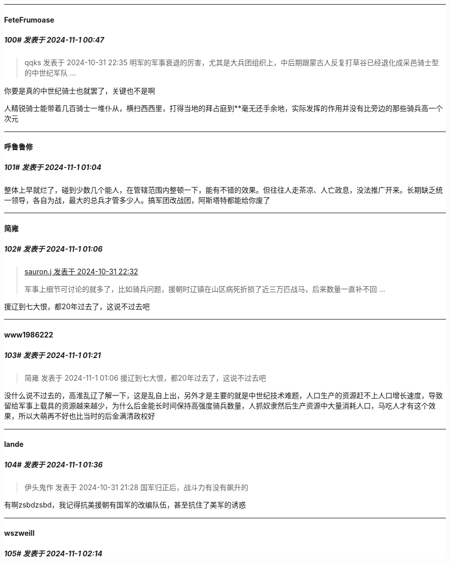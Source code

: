*****

####  FeteFrumoase  
##### 100#       发表于 2024-11-1 00:47

<blockquote>qqks 发表于 2024-10-31 22:35
明军的军事衰退的厉害，尤其是大兵团组织上，中后期跟蒙古人反复打草谷已经退化成采邑骑士型的中世纪军队 ...</blockquote>
你要是真的中世纪骑士也就罢了，关键也不是啊

人精锐骑士能带着几百骑士一堆仆从，横扫西西里，打得当地的拜占庭到**毫无还手余地，实际发挥的作用并没有比旁边的那些骑兵高一个次元


*****

####  呼鲁鲁修  
##### 101#       发表于 2024-11-1 01:04

整体上早就烂了，碰到少数几个能人，在管辖范围内整顿一下，能有不错的效果。但往往人走茶凉、人亡政息，没法推广开来。长期缺乏统一领导，各自为战，最大的总兵才管多少人。搞军团改战团，阿斯塔特都能给你废了

*****

####  简雍  
##### 102#       发表于 2024-11-1 01:06

<blockquote><a href="httphttps://bbs.saraba1st.com/2b/forum.php?mod=redirect&amp;goto=findpost&amp;pid=66590194&amp;ptid=2205229" target="_blank">sauron.j 发表于 2024-10-31 22:32</a>

军事上细节可讨论的就多了，比如骑兵问题，援朝时辽镇在山区病死折损了近三万匹战马，后来数量一直补不回 ...</blockquote>
援辽到七大恨，都20年过去了，这说不过去吧


*****

####  www1986222  
##### 103#       发表于 2024-11-1 01:21

<blockquote>简雍 发表于 2024-11-1 01:06
援辽到七大恨，都20年过去了，这说不过去吧</blockquote>
没什么说不过去的，高淮乱辽了解一下，这是乱自上出，另外才是主要的就是中世纪技术难题，人口生产的资源赶不上人口增长速度，导致留给军事上载具的资源越来越少，为什么后金能长时间保持高强度骑兵数量，人抓奴隶然后生产资源中大量消耗人口，马吃人才有这个效果，所以大萌再不好也比当时的后金满清政权好


*****

####  lande  
##### 104#       发表于 2024-11-1 01:36

<blockquote>伊头鬼作 发表于 2024-10-31 21:28
国军归正后，战斗力有没有飙升的</blockquote>
有啊zsbdzsbd，我记得抗美援朝有国军的改编队伍，甚至抗住了美军的诱惑


*****

####  wszweill  
##### 105#       发表于 2024-11-1 02:14
